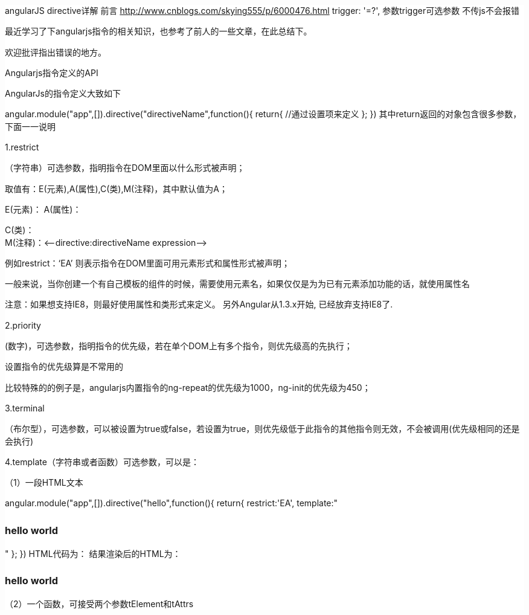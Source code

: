 angularJS directive详解
前言  http://www.cnblogs.com/skying555/p/6000476.html
trigger: '=?',     参数trigger可选参数   不传js不会报错

最近学习了下angularjs指令的相关知识，也参考了前人的一些文章，在此总结下。

欢迎批评指出错误的地方。

 

Angularjs指令定义的API

AngularJs的指令定义大致如下

angular.module("app",[]).directive("directiveName",function(){
    return{
     //通过设置项来定义
    };
})
其中return返回的对象包含很多参数，下面一一说明



1.restrict

（字符串）可选参数，指明指令在DOM里面以什么形式被声明；

取值有：E(元素),A(属性),C(类),M(注释)，其中默认值为A；

E(元素)：<directiveName></directiveName>
A(属性)：<div directiveName='expression'></div>
C(类)：   <div class='directiveName'></div>
M(注释)：<--directive:directiveName expression-->



例如restrict：‘EA’ 则表示指令在DOM里面可用元素形式和属性形式被声明；

一般来说，当你创建一个有自己模板的组件的时候，需要使用元素名，如果仅仅是为为已有元素添加功能的话，就使用属性名

注意：如果想支持IE8，则最好使用属性和类形式来定义。 另外Angular从1.3.x开始, 已经放弃支持IE8了.

2.priority

(数字)，可选参数，指明指令的优先级，若在单个DOM上有多个指令，则优先级高的先执行；

设置指令的优先级算是不常用的

比较特殊的的例子是，angularjs内置指令的ng-repeat的优先级为1000，ng-init的优先级为450；

3.terminal

（布尔型），可选参数，可以被设置为true或false，若设置为true，则优先级低于此指令的其他指令则无效，不会被调用(优先级相同的还是会执行)

4.template（字符串或者函数）可选参数，可以是：

（1）一段HTML文本

angular.module("app",[]).directive("hello",function(){
                return{
                 restrict:'EA',
                 template:"<div><h3>hello world</h3></div>"
                };
            })
HTML代码为：<hello></hello>
结果渲染后的HTML为：<hello>
   <div><h3>hello world</h3></div>
</hello>
（2）一个函数，可接受两个参数tElement和tAttrs
